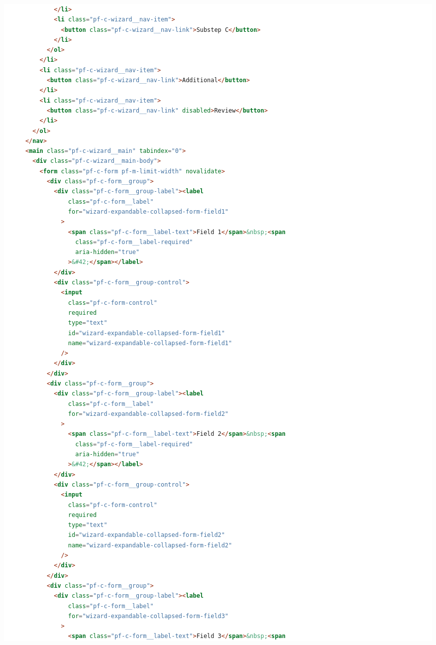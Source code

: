 ```html isFullscreen
              </li>
              <li class="pf-c-wizard__nav-item">
                <button class="pf-c-wizard__nav-link">Substep C</button>
              </li>
            </ol>
          </li>
          <li class="pf-c-wizard__nav-item">
            <button class="pf-c-wizard__nav-link">Additional</button>
          </li>
          <li class="pf-c-wizard__nav-item">
            <button class="pf-c-wizard__nav-link" disabled>Review</button>
          </li>
        </ol>
      </nav>
      <main class="pf-c-wizard__main" tabindex="0">
        <div class="pf-c-wizard__main-body">
          <form class="pf-c-form pf-m-limit-width" novalidate>
            <div class="pf-c-form__group">
              <div class="pf-c-form__group-label"><label
                  class="pf-c-form__label"
                  for="wizard-expandable-collapsed-form-field1"
                >
                  <span class="pf-c-form__label-text">Field 1</span>&nbsp;<span
                    class="pf-c-form__label-required"
                    aria-hidden="true"
                  >&#42;</span></label>
              </div>
              <div class="pf-c-form__group-control">
                <input
                  class="pf-c-form-control"
                  required
                  type="text"
                  id="wizard-expandable-collapsed-form-field1"
                  name="wizard-expandable-collapsed-form-field1"
                />
              </div>
            </div>
            <div class="pf-c-form__group">
              <div class="pf-c-form__group-label"><label
                  class="pf-c-form__label"
                  for="wizard-expandable-collapsed-form-field2"
                >
                  <span class="pf-c-form__label-text">Field 2</span>&nbsp;<span
                    class="pf-c-form__label-required"
                    aria-hidden="true"
                  >&#42;</span></label>
              </div>
              <div class="pf-c-form__group-control">
                <input
                  class="pf-c-form-control"
                  required
                  type="text"
                  id="wizard-expandable-collapsed-form-field2"
                  name="wizard-expandable-collapsed-form-field2"
                />
              </div>
            </div>
            <div class="pf-c-form__group">
              <div class="pf-c-form__group-label"><label
                  class="pf-c-form__label"
                  for="wizard-expandable-collapsed-form-field3"
                >
                  <span class="pf-c-form__label-text">Field 3</span>&nbsp;<span
```